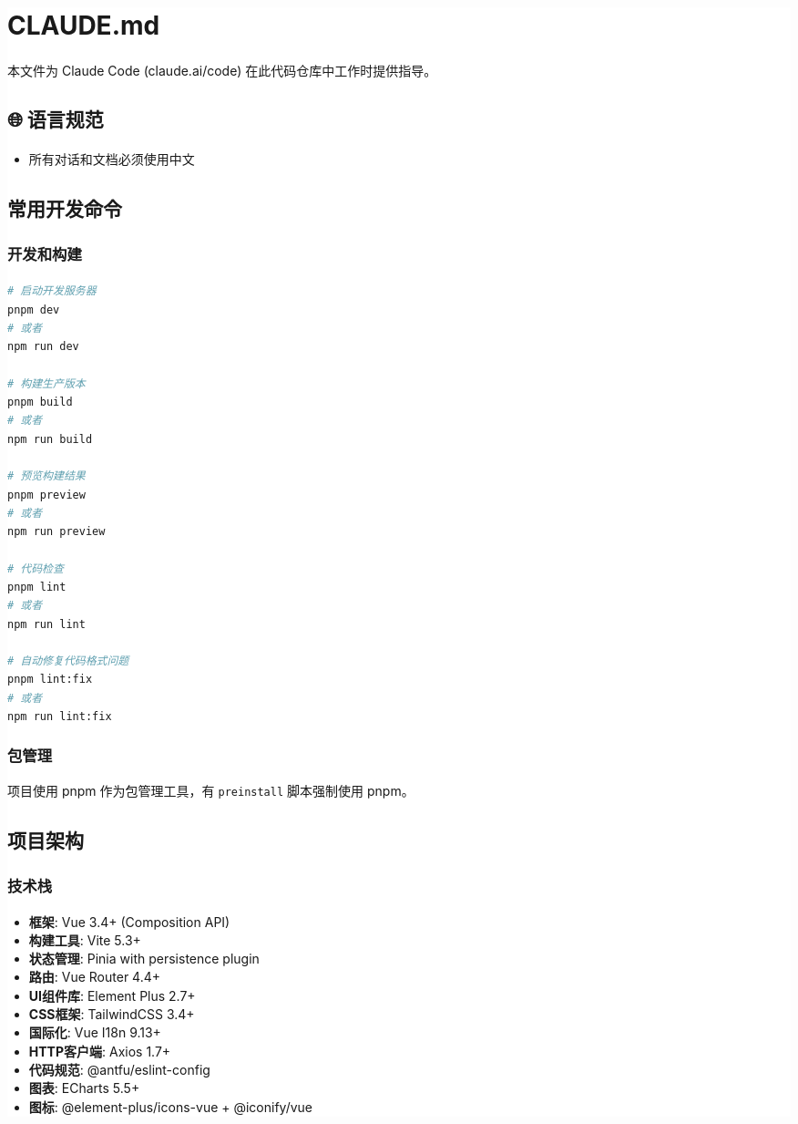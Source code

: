 # CLAUDE.md

本文件为 Claude Code (claude.ai/code) 在此代码仓库中工作时提供指导。

## 🌐 语言规范
- 所有对话和文档必须使用中文

## 常用开发命令

### 开发和构建
```bash
# 启动开发服务器
pnpm dev
# 或者
npm run dev

# 构建生产版本
pnpm build
# 或者
npm run build

# 预览构建结果
pnpm preview
# 或者
npm run preview

# 代码检查
pnpm lint
# 或者
npm run lint

# 自动修复代码格式问题
pnpm lint:fix
# 或者
npm run lint:fix
```

### 包管理
项目使用 pnpm 作为包管理工具，有 `preinstall` 脚本强制使用 pnpm。

## 项目架构

### 技术栈
- **框架**: Vue 3.4+ (Composition API)
- **构建工具**: Vite 5.3+
- **状态管理**: Pinia with persistence plugin
- **路由**: Vue Router 4.4+
- **UI组件库**: Element Plus 2.7+
- **CSS框架**: TailwindCSS 3.4+
- **国际化**: Vue I18n 9.13+
- **HTTP客户端**: Axios 1.7+
- **代码规范**: @antfu/eslint-config
- **图表**: ECharts 5.5+
- **图标**: @element-plus/icons-vue + @iconify/vue
